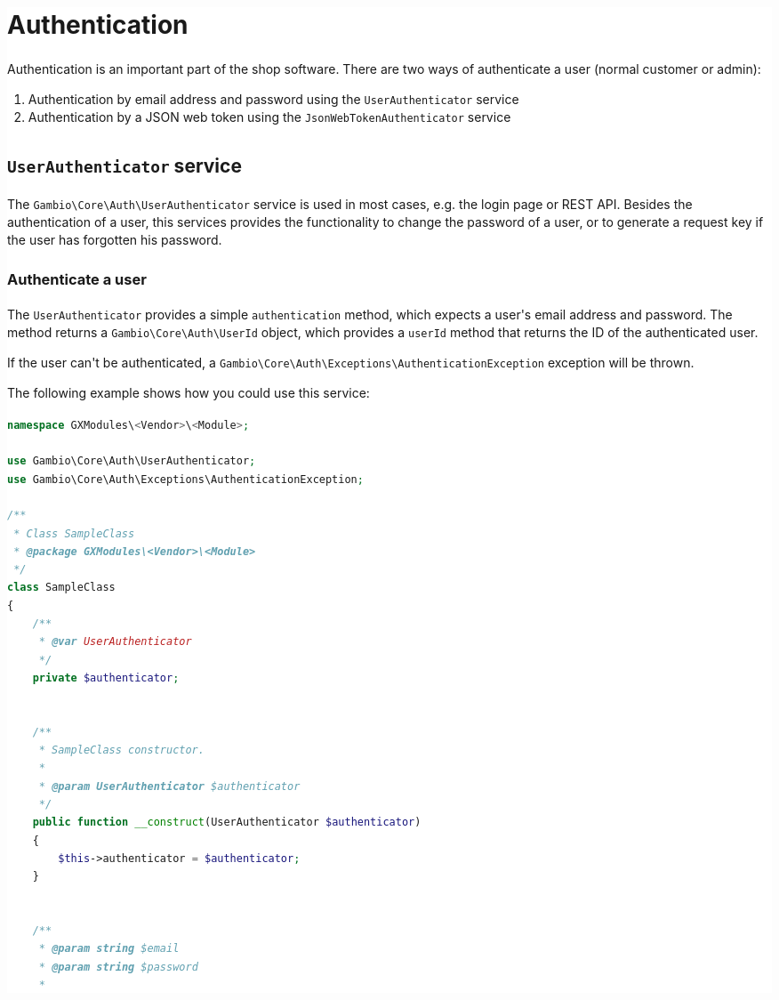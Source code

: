 # Authentication

Authentication is an important part of the shop software. There are two ways of authenticate a user (normal customer
or admin):

1. Authentication by email address and password using the `UserAuthenticator` service
2. Authentication by a JSON web token using the `JsonWebTokenAuthenticator` service


## `UserAuthenticator` service

The `Gambio\Core\Auth\UserAuthenticator` service is used in most cases, e.g. the login page or REST API.
Besides the authentication of a user, this services provides the functionality to change the password of a user,
or to generate a request key if the user has forgotten his password.


### Authenticate a user

The `UserAuthenticator` provides a simple `authentication` method, which expects a user's email address and password.
The method returns a `Gambio\Core\Auth\UserId` object, which provides a `userId` method that returns the ID of
the authenticated user.

If the user can't be authenticated, a `Gambio\Core\Auth\Exceptions\AuthenticationException` exception will be thrown.

The following example shows how you could use this service:

```php
namespace GXModules\<Vendor>\<Module>;

use Gambio\Core\Auth\UserAuthenticator;
use Gambio\Core\Auth\Exceptions\AuthenticationException;

/**
 * Class SampleClass
 * @package GXModules\<Vendor>\<Module>
 */
class SampleClass
{
    /**
     * @var UserAuthenticator 
     */
    private $authenticator;
    
    
    /**
     * SampleClass constructor.
     *
     * @param UserAuthenticator $authenticator
     */
    public function __construct(UserAuthenticator $authenticator)
    {
        $this->authenticator = $authenticator;
    }
    
    
    /**
     * @param string $email
     * @param string $password
     *
```